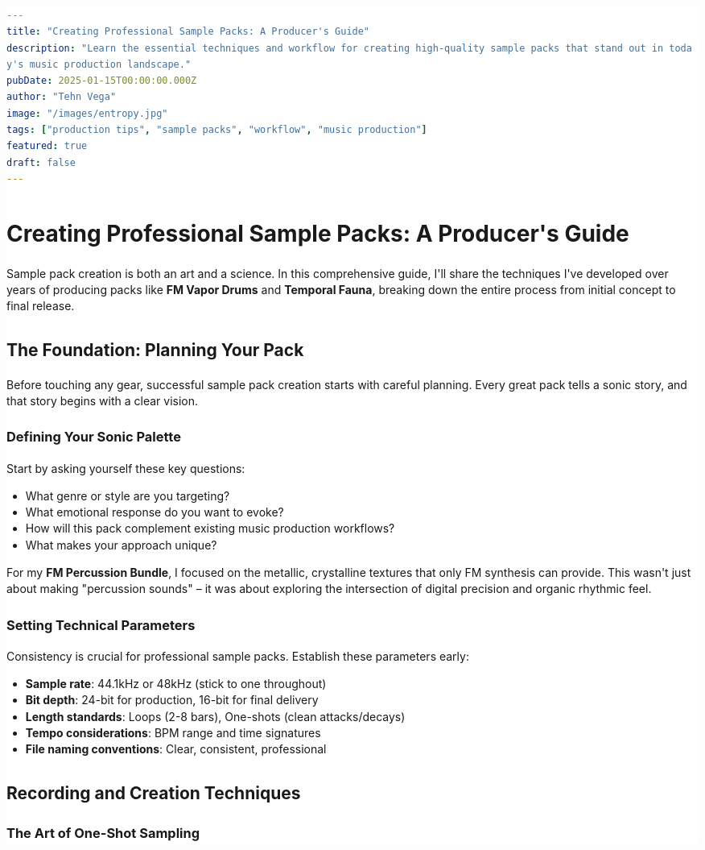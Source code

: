```yaml
---
title: "Creating Professional Sample Packs: A Producer's Guide"
description: "Learn the essential techniques and workflow for creating high-quality sample packs that stand out in today's music production landscape."
pubDate: 2025-01-15T00:00:00.000Z
author: "Tehn Vega"
image: "/images/entropy.jpg"
tags: ["production tips", "sample packs", "workflow", "music production"]
featured: true
draft: false
---
```


# Creating Professional Sample Packs: A Producer's Guide

Sample pack creation is both an art and a science. In this comprehensive guide, I'll share the techniques I've developed over years of producing packs like **FM Vapor Drums** and **Temporal Fauna**, breaking down the entire process from initial concept to final release.

## The Foundation: Planning Your Pack

Before touching any gear, successful sample pack creation starts with careful planning. Every great pack tells a sonic story, and that story begins with a clear vision.

### Defining Your Sonic Palette

Start by asking yourself these key questions:
- What genre or style are you targeting?
- What emotional response do you want to evoke?
- How will this pack complement existing music production workflows?
- What makes your approach unique?

For my **FM Percussion Bundle**, I focused on the metallic, crystalline textures that only FM synthesis can provide. This wasn't just about making "percussion sounds" – it was about exploring the intersection of digital precision and organic rhythmic feel.

### Setting Technical Parameters

Consistency is crucial for professional sample packs. Establish these parameters early:

- **Sample rate**: 44.1kHz or 48kHz (stick to one throughout)
- **Bit depth**: 24-bit for production, 16-bit for final delivery
- **Length standards**: Loops (2-8 bars), One-shots (clean attacks/decays)
- **Tempo considerations**: BPM range and time signatures
- **File naming conventions**: Clear, consistent, professional

## Recording and Creation Techniques

### The Art of One-Shot Sampling
